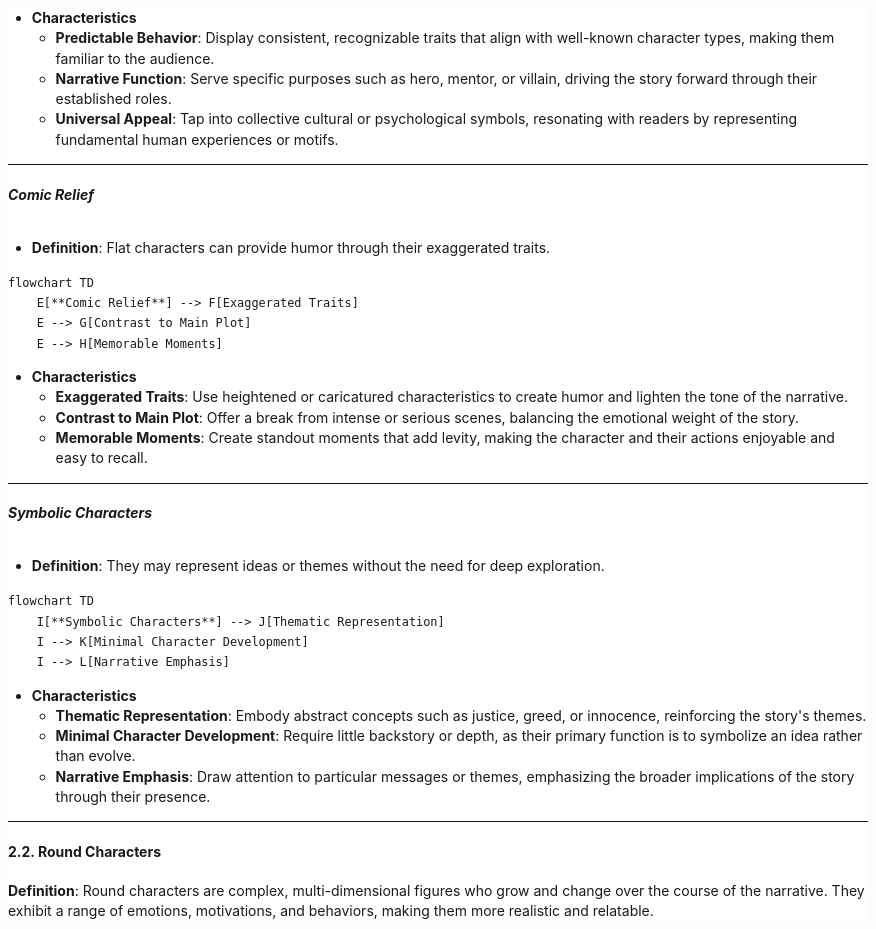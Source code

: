 - **Characteristics**
  - **Predictable Behavior**: Display consistent, recognizable traits that align with well-known character types, making them familiar to the audience.
  - **Narrative Function**: Serve specific purposes such as hero, mentor, or villain, driving the story forward through their established roles.
  - **Universal Appeal**: Tap into collective cultural or psychological symbols, resonating with readers by representing fundamental human experiences or motifs.

---

###### **Comic Relief**

- **Definition**: Flat characters can provide humor through their exaggerated traits.

```mermaid
flowchart TD
    E[**Comic Relief**] --> F[Exaggerated Traits]
    E --> G[Contrast to Main Plot]
    E --> H[Memorable Moments]
```

- **Characteristics**
  - **Exaggerated Traits**: Use heightened or caricatured characteristics to create humor and lighten the tone of the narrative.
  - **Contrast to Main Plot**: Offer a break from intense or serious scenes, balancing the emotional weight of the story.
  - **Memorable Moments**: Create standout moments that add levity, making the character and their actions enjoyable and easy to recall.

---

###### **Symbolic Characters**

- **Definition**: They may represent ideas or themes without the need for deep exploration.

```mermaid
flowchart TD
    I[**Symbolic Characters**] --> J[Thematic Representation]
    I --> K[Minimal Character Development]
    I --> L[Narrative Emphasis]
```

- **Characteristics**
  - **Thematic Representation**: Embody abstract concepts such as justice, greed, or innocence, reinforcing the story's themes.
  - **Minimal Character Development**: Require little backstory or depth, as their primary function is to symbolize an idea rather than evolve.
  - **Narrative Emphasis**: Draw attention to particular messages or themes, emphasizing the broader implications of the story through their presence.

---

#### 2.2. **Round Characters**

**Definition**:
Round characters are complex, multi-dimensional figures who grow and change over the course of the narrative. They exhibit a range of emotions, motivations, and behaviors, making them more realistic and relatable.
